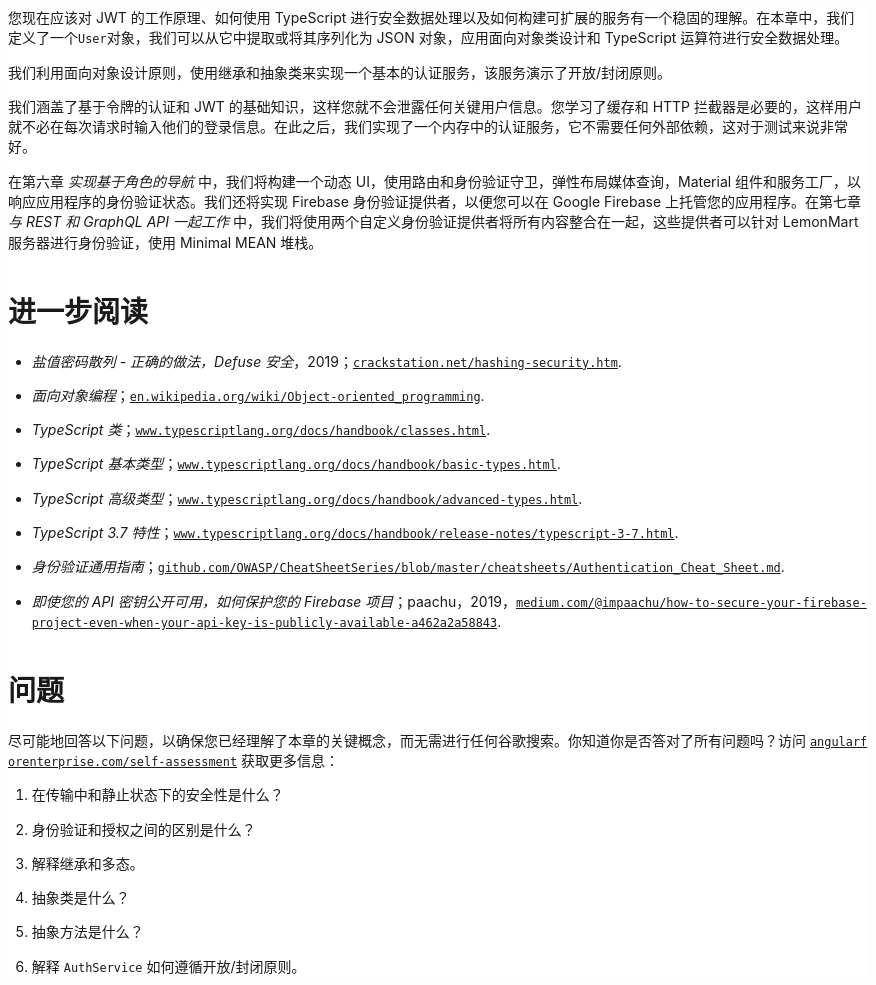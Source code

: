 您现在应该对 JWT 的工作原理、如何使用 TypeScript 进行安全数据处理以及如何构建可扩展的服务有一个稳固的理解。在本章中，我们定义了一个`User`对象，我们可以从它中提取或将其序列化为 JSON 对象，应用面向对象类设计和 TypeScript 运算符进行安全数据处理。

我们利用面向对象设计原则，使用继承和抽象类来实现一个基本的认证服务，该服务演示了开放/封闭原则。

我们涵盖了基于令牌的认证和 JWT 的基础知识，这样您就不会泄露任何关键用户信息。您学习了缓存和 HTTP 拦截器是必要的，这样用户就不必在每次请求时输入他们的登录信息。在此之后，我们实现了一个内存中的认证服务，它不需要任何外部依赖，这对于测试来说非常好。

在第六章 *实现基于角色的导航* 中，我们将构建一个动态 UI，使用路由和身份验证守卫，弹性布局媒体查询，Material 组件和服务工厂，以响应应用程序的身份验证状态。我们还将实现 Firebase 身份验证提供者，以便您可以在 Google Firebase 上托管您的应用程序。在第七章 *与 REST 和 GraphQL API 一起工作* 中，我们将使用两个自定义身份验证提供者将所有内容整合在一起，这些提供者可以针对 LemonMart 服务器进行身份验证，使用 Minimal MEAN 堆栈。

# 进一步阅读

+   *盐值密码散列 - 正确的做法，Defuse 安全*，2019；[`crackstation.net/hashing-security.htm`](https://crackstation.net/hashing-security.htm).

+   *面向对象编程*；[`en.wikipedia.org/wiki/Object-oriented_programming`](https://en.wikipedia.org/wiki/Object-oriented_programming).

+   *TypeScript 类*；[`www.typescriptlang.org/docs/handbook/classes.html`](https://www.typescriptlang.org/docs/handbook/classes.html).

+   *TypeScript 基本类型*；[`www.typescriptlang.org/docs/handbook/basic-types.html`](https://www.typescriptlang.org/docs/handbook/basic-types.html).

+   *TypeScript 高级类型*；[`www.typescriptlang.org/docs/handbook/advanced-types.html`](https://www.typescriptlang.org/docs/handbook/advanced-types.html).

+   *TypeScript 3.7 特性*；[`www.typescriptlang.org/docs/handbook/release-notes/typescript-3-7.html`](https://www.typescriptlang.org/docs/handbook/release-notes/typescript-3-7.html).

+   *身份验证通用指南*；[`github.com/OWASP/CheatSheetSeries/blob/master/cheatsheets/Authentication_Cheat_Sheet.md`](https://github.com/OWASP/CheatSheetSeries/blob/master/cheatsheets/Authentication_Cheat_Sheet.md).

+   *即使您的 API 密钥公开可用，如何保护您的 Firebase 项目*；paachu，2019，[`medium.com/@impaachu/how-to-secure-your-firebase-project-even-when-your-api-key-is-publicly-available-a462a2a58843`](https://medium.com/@impaachu/how-to-secure-your-firebase-project-even-when-your-api-key-is-publicly-available-a462a2a58843).

# 问题

尽可能地回答以下问题，以确保您已经理解了本章的关键概念，而无需进行任何谷歌搜索。你知道你是否答对了所有问题吗？访问 [`angularforenterprise.com/self-assessment`](https://angularforenterprise.com/self-assessment) 获取更多信息：

1.  在传输中和静止状态下的安全性是什么？

1.  身份验证和授权之间的区别是什么？

1.  解释继承和多态。

1.  抽象类是什么？

1.  抽象方法是什么？

1.  解释 `AuthService` 如何遵循开放/封闭原则。
